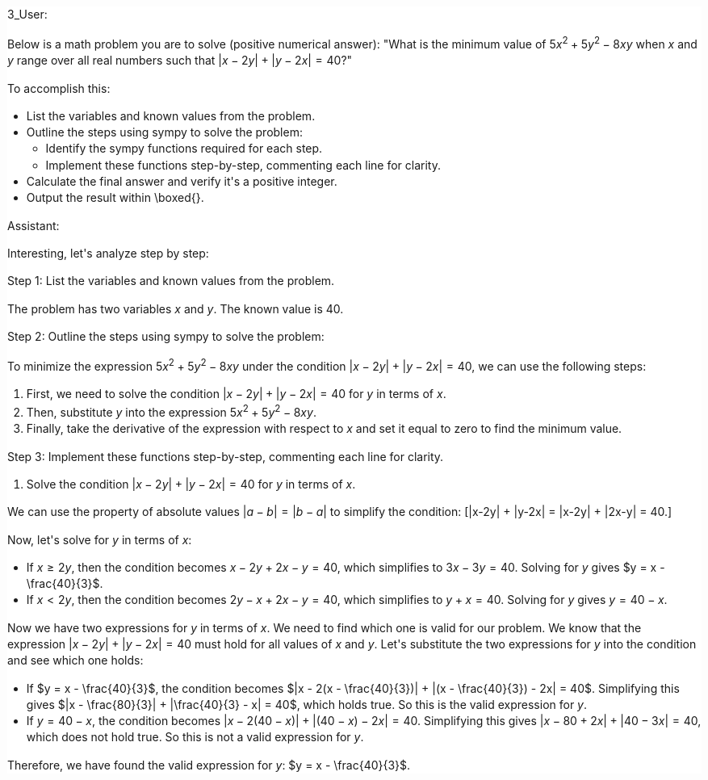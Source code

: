 3_User:

Below is a math problem you are to solve (positive numerical answer):
"What is the minimum value of $5x^2+5y^2-8xy$ when $x$ and $y$ range over all real numbers such that $|x-2y| + |y-2x| = 40$?"

To accomplish this:
- List the variables and known values from the problem.
- Outline the steps using sympy to solve the problem:
  * Identify the sympy functions required for each step.
  * Implement these functions step-by-step, commenting each line for clarity.
- Calculate the final answer and verify it's a positive integer.
- Output the result within \boxed{}.

Assistant:

Interesting, let's analyze step by step:



Step 1: List the variables and known values from the problem.

The problem has two variables $x$ and $y$. The known value is $40$.

Step 2: Outline the steps using sympy to solve the problem:

To minimize the expression $5x^2+5y^2-8xy$ under the condition $|x-2y| + |y-2x| = 40$, we can use the following steps:

1. First, we need to solve the condition $|x-2y| + |y-2x| = 40$ for $y$ in terms of $x$.
2. Then, substitute $y$ into the expression $5x^2+5y^2-8xy$.
3. Finally, take the derivative of the expression with respect to $x$ and set it equal to zero to find the minimum value.

Step 3: Implement these functions step-by-step, commenting each line for clarity.

1. Solve the condition $|x-2y| + |y-2x| = 40$ for $y$ in terms of $x$.

We can use the property of absolute values $|a-b| = |b-a|$ to simplify the condition:
\[|x-2y| + |y-2x| = |x-2y| + |2x-y| = 40.\]

Now, let's solve for $y$ in terms of $x$:

- If $x \geq 2y$, then the condition becomes $x - 2y + 2x - y = 40$, which simplifies to $3x - 3y = 40$. Solving for $y$ gives $y = x - \frac{40}{3}$.
- If $x < 2y$, then the condition becomes $2y - x + 2x - y = 40$, which simplifies to $y + x = 40$. Solving for $y$ gives $y = 40 - x$.

Now we have two expressions for $y$ in terms of $x$. We need to find which one is valid for our problem. We know that the expression $|x - 2y| + |y - 2x| = 40$ must hold for all values of $x$ and $y$. Let's substitute the two expressions for $y$ into the condition and see which one holds:

- If $y = x - \frac{40}{3}$, the condition becomes $|x - 2(x - \frac{40}{3})| + |(x - \frac{40}{3}) - 2x| = 40$. Simplifying this gives $|x - \frac{80}{3}| + |\frac{40}{3} - x| = 40$, which holds true. So this is the valid expression for $y$.
- If $y = 40 - x$, the condition becomes $|x - 2(40 - x)| + |(40 - x) - 2x| = 40$. Simplifying this gives $|x - 80 + 2x| + |40 - 3x| = 40$, which does not hold true. So this is not a valid expression for $y$.

Therefore, we have found the valid expression for $y$: $y = x - \frac{40}{3}$.
